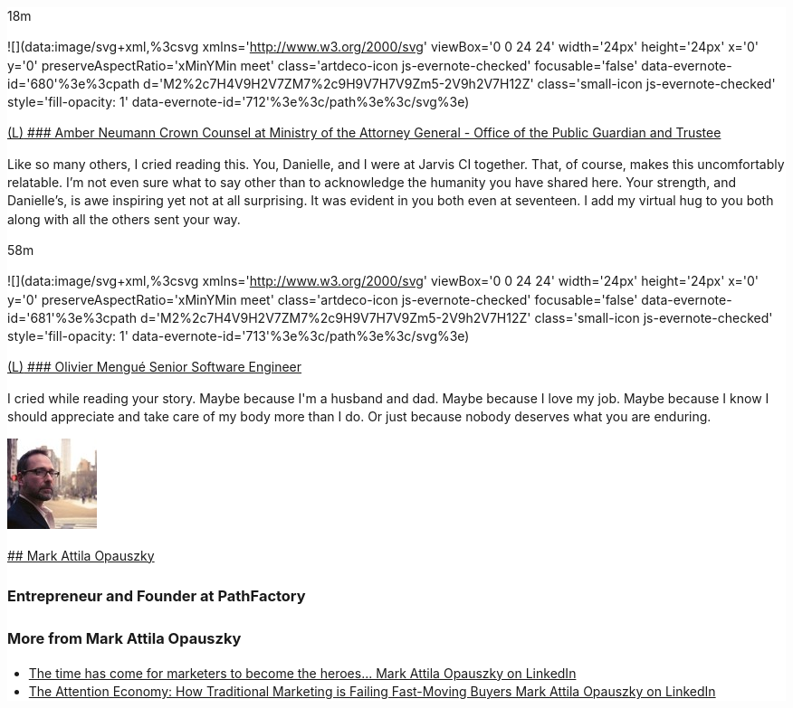  18m

 ![](data:image/svg+xml,%3csvg xmlns='http://www.w3.org/2000/svg' viewBox='0 0 24 24' width='24px' height='24px' x='0' y='0' preserveAspectRatio='xMinYMin meet' class='artdeco-icon js-evernote-checked' focusable='false' data-evernote-id='680'%3e%3cpath d='M2%2c7H4V9H2V7ZM7%2c9H9V7H7V9Zm5-2V9h2V7H12Z' class='small-icon js-evernote-checked' style='fill-opacity: 1' data-evernote-id='712'%3e%3c/path%3e%3c/svg%3e)

[(L)](https://www.linkedin.com/in/amberneumann/)[ ###     Amber Neumann     Crown Counsel at Ministry of the Attorney General - Office of the Public Guardian and Trustee](https://www.linkedin.com/in/amberneumann/)

Like so many others, I cried reading this. You, Danielle, and I were at Jarvis CI together. That, of course, makes this uncomfortably relatable. I’m not even sure what to say other than to acknowledge the humanity you have shared here. Your strength, and Danielle’s, is awe inspiring yet not at all surprising. It was evident in you both even at seventeen. I add my virtual hug to you both along with all the others sent your way.

 58m

 ![](data:image/svg+xml,%3csvg xmlns='http://www.w3.org/2000/svg' viewBox='0 0 24 24' width='24px' height='24px' x='0' y='0' preserveAspectRatio='xMinYMin meet' class='artdeco-icon js-evernote-checked' focusable='false' data-evernote-id='681'%3e%3cpath d='M2%2c7H4V9H2V7ZM7%2c9H9V7H7V9Zm5-2V9h2V7H12Z' class='small-icon js-evernote-checked' style='fill-opacity: 1' data-evernote-id='713'%3e%3c/path%3e%3c/svg%3e)

[(L)](https://www.linkedin.com/in/olivier-mengu%C3%A9/)[ ###     Olivier Mengué     Senior Software Engineer](https://www.linkedin.com/in/olivier-mengu%C3%A9/)

I cried while reading your story. Maybe because I'm a husband and dad. Maybe because I love my job. Maybe because I know I should appreciate and take care of my body more than I do. Or just because nobody deserves what you are enduring.

[ ![0](../_resources/caf463b4d27ebb35bfec828ad0c6908c.jpg)](https://www.linkedin.com/in/opauszky/)

[ ##  Mark Attila Opauszky](https://www.linkedin.com/in/opauszky/)

### Entrepreneur and Founder at PathFactory

### More from Mark Attila Opauszky

- [        The time has come for marketers to become the heroes...     Mark Attila Opauszky on LinkedIn](https://www.linkedin.com/pulse/time-has-come-marketers-become-heroes-mark-attila-opauszky/)
- [        The Attention Economy: How Traditional Marketing is Failing Fast-Moving Buyers     Mark Attila Opauszky on LinkedIn](https://www.linkedin.com/pulse/attention-economy-how-traditional-marketing-failing-buyers-opauszky/)